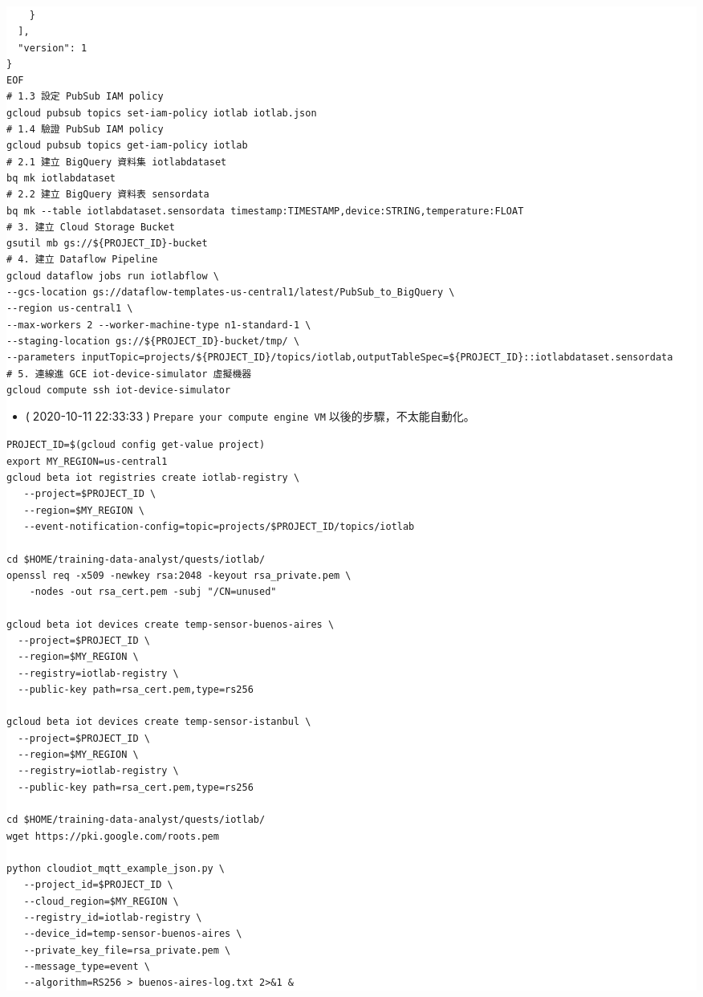 ```shell
    }
  ],
  "version": 1
}
EOF
# 1.3 設定 PubSub IAM policy
gcloud pubsub topics set-iam-policy iotlab iotlab.json
# 1.4 驗證 PubSub IAM policy
gcloud pubsub topics get-iam-policy iotlab
# 2.1 建立 BigQuery 資料集 iotlabdataset
bq mk iotlabdataset
# 2.2 建立 BigQuery 資料表 sensordata
bq mk --table iotlabdataset.sensordata timestamp:TIMESTAMP,device:STRING,temperature:FLOAT
# 3. 建立 Cloud Storage Bucket
gsutil mb gs://${PROJECT_ID}-bucket
# 4. 建立 Dataflow Pipeline
gcloud dataflow jobs run iotlabflow \
--gcs-location gs://dataflow-templates-us-central1/latest/PubSub_to_BigQuery \
--region us-central1 \
--max-workers 2 --worker-machine-type n1-standard-1 \
--staging-location gs://${PROJECT_ID}-bucket/tmp/ \
--parameters inputTopic=projects/${PROJECT_ID}/topics/iotlab,outputTableSpec=${PROJECT_ID}::iotlabdataset.sensordata
# 5. 連線進 GCE iot-device-simulator 虛擬機器
gcloud compute ssh iot-device-simulator
```
- ( 2020-10-11 22:33:33 ) `Prepare your compute engine VM` 以後的步驟，不太能自動化。
```
PROJECT_ID=$(gcloud config get-value project)
export MY_REGION=us-central1
gcloud beta iot registries create iotlab-registry \
   --project=$PROJECT_ID \
   --region=$MY_REGION \
   --event-notification-config=topic=projects/$PROJECT_ID/topics/iotlab

cd $HOME/training-data-analyst/quests/iotlab/
openssl req -x509 -newkey rsa:2048 -keyout rsa_private.pem \
    -nodes -out rsa_cert.pem -subj "/CN=unused"

gcloud beta iot devices create temp-sensor-buenos-aires \
  --project=$PROJECT_ID \
  --region=$MY_REGION \
  --registry=iotlab-registry \
  --public-key path=rsa_cert.pem,type=rs256

gcloud beta iot devices create temp-sensor-istanbul \
  --project=$PROJECT_ID \
  --region=$MY_REGION \
  --registry=iotlab-registry \
  --public-key path=rsa_cert.pem,type=rs256

cd $HOME/training-data-analyst/quests/iotlab/
wget https://pki.google.com/roots.pem

python cloudiot_mqtt_example_json.py \
   --project_id=$PROJECT_ID \
   --cloud_region=$MY_REGION \
   --registry_id=iotlab-registry \
   --device_id=temp-sensor-buenos-aires \
   --private_key_file=rsa_private.pem \
   --message_type=event \
   --algorithm=RS256 > buenos-aires-log.txt 2>&1 &

```